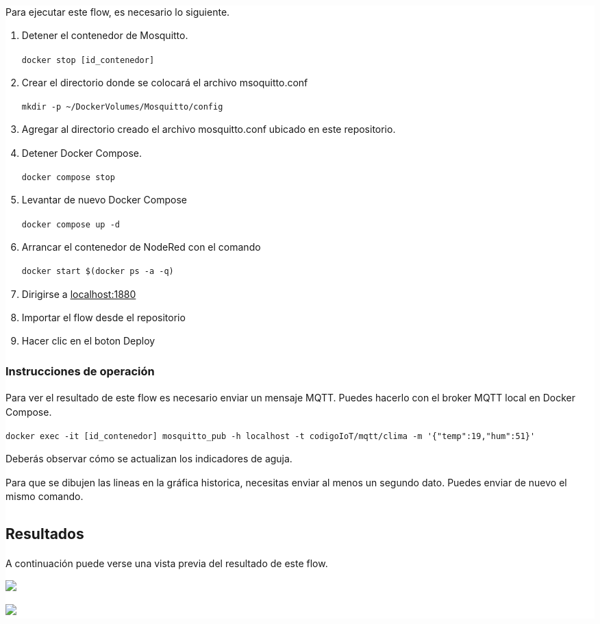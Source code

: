 Para ejecutar este flow, es necesario lo siguiente.
1. Detener el contenedor de Mosquitto.

    ```
    docker stop [id_contenedor]
    ```

2. Crear el directorio donde se colocará el archivo msoquitto.conf

    ```
    mkdir -p ~/DockerVolumes/Mosquitto/config
    ```

3. Agregar al directorio creado el archivo mosquitto.conf ubicado en este repositorio.
4. Detener Docker Compose.

    ```
    docker compose stop
    ```
5. Levantar de nuevo Docker Compose

    ```
    docker compose up -d
    ```

6. Arrancar el contenedor de NodeRed con el comando
        
    ```
    docker start $(docker ps -a -q)
    ```

2. Dirigirse a [localhost:1880](http://localhost:1880/)
3. Importar el flow desde el repositorio
4. Hacer clic en el boton Deploy

### Instrucciones de operación

Para ver el resultado de este flow es necesario enviar un mensaje MQTT. Puedes hacerlo con el broker MQTT local en Docker Compose.

```
docker exec -it [id_contenedor] mosquitto_pub -h localhost -t codigoIoT/mqtt/clima -m '{"temp":19,"hum":51}'
```

Deberás observar cómo se actualizan los indicadores de aguja. 

Para que se dibujen las lineas en la gráfica historica, necesitas enviar al menos un segundo dato. Puedes enviar de nuevo el mismo comando.

## Resultados

A continuación puede verse una vista previa del resultado de este flow.

![](https://github.com/hugoescalpelo/flow4-nodeRed-docker-compose/blob/main/imagenes/Screenshot%20from%202023-05-25%2001-12-03.png)

![](https://github.com/hugoescalpelo/flow4-nodeRed-docker-compose/blob/main/imagenes/Screenshot%20from%202023-05-25%2001-12-32.png)
